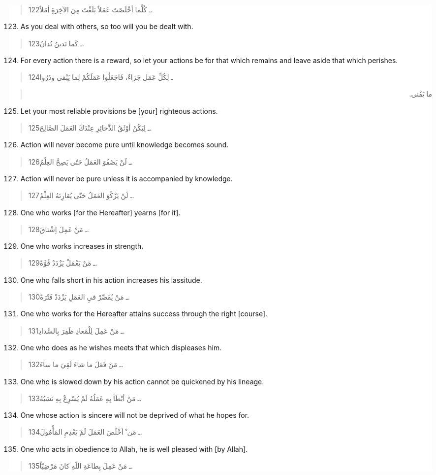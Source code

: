 > 122ـ كُلَّما أخْلَصْتَ عَمَلاً بَلَغْتَ مِنَ الآخِرَةِ أمَلاً.

123. As you deal with others, so too will you be dealt with.

> 123ـ كَما تَدينُ تُدانُ.

124. For every action there is a reward, so let your actions be for that
which remains and leave aside that which perishes.

> 124ـ لِكُلِّ عَمَل جَزاءٌ، فَاجَعَلُوا عَمَلَكُمْ لِما يَبْقى وذَرُوا
<blockquote dir="rtl">
  <p>
ما يَفْنى.
  </p>
</blockquote>

125. Let your most reliable provisions be [your] righteous actions.

> 125ـ لِيَكُنْ أوْثَقُ الذَّخائِرِ عِنْدَكَ العَمَلَ الصَّالِحَ.

126. Action will never become pure until knowledge becomes sound.

> 126ـ لَنْ يَصْفُوَ العَمَلُ حَتّى يَصِحَّ العِلْمُ.

127. Action will never be pure unless it is accompanied by knowledge.

> 127ـ لَنْ يَزْكُوَ العَمَلُ حَتّى يُقارِنَهُ العِلْمُ.

128. One who works [for the Hereafter] yearns [for it].

> 128ـ مَنْ عَمِلَ اِشْتاقَ.

129. One who works increases in strength.

> 129ـ مَنْ يَعْمَلْ يَزْدَدْ قُوَّةً.

130. One who falls short in his action increases his lassitude.

> 130ـ مَنْ يُقَصِّرْ فيِ العَمَلِ يَزْدَدْ فَتْرَةً.

131. One who works for the Hereafter attains success through the right
[course].

> 131ـ مَنْ عَمِلَ لِلْمَعادِ ظَفِرَ بِالسَّدادِ.

132. One who does as he wishes meets that which displeases him.

> 132ـ مَنْ فَعَلَ ما شاءَ لَقِيَ ما ساءَ.

133. One who is slowed down by his action cannot be quickened by his
lineage.

> 133ـ مَنْ أبْطَأ بِهِ عَمَلُهُ لَمْ يُسْرِعْ بِهِ نَسَبُهُ.

134. One whose action is sincere will not be deprived of what he hopes
for.

> 134ـ مَن ْ أخْلَصَ العَمَلَ لَمْ يَعْدِمِ المَأْمُولَ.

135. One who acts in obedience to Allah, he is well pleased with [by
Allah].

> 135ـ مَنْ عَمِلَ بِطاعَةِ اللّهِ كانَ مَرْضِيّاً.
